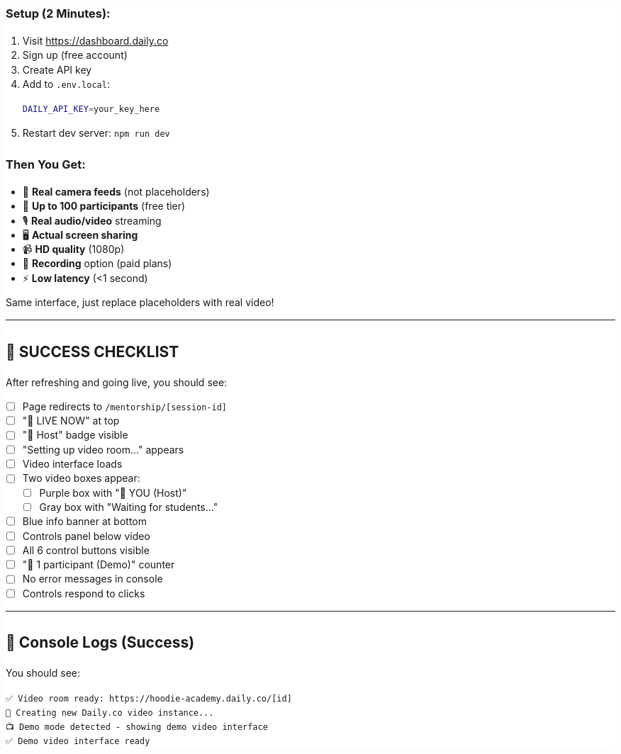 ### **Setup (2 Minutes):**
1. Visit https://dashboard.daily.co
2. Sign up (free account)
3. Create API key
4. Add to `.env.local`:
   ```bash
   DAILY_API_KEY=your_key_here
   ```
5. Restart dev server: `npm run dev`

### **Then You Get:**
- 🎥 **Real camera feeds** (not placeholders)
- 👥 **Up to 100 participants** (free tier)
- 🎙️ **Real audio/video** streaming
- 🖥️ **Actual screen sharing**
- 📹 **HD quality** (1080p)
- 📼 **Recording** option (paid plans)
- ⚡ **Low latency** (<1 second)

Same interface, just replace placeholders with real video!

---

## 🎊 **SUCCESS CHECKLIST**

After refreshing and going live, you should see:

- [ ] Page redirects to `/mentorship/[session-id]`
- [ ] "🔴 LIVE NOW" at top
- [ ] "👑 Host" badge visible
- [ ] "Setting up video room..." appears
- [ ] Video interface loads
- [ ] Two video boxes appear:
  - [ ] Purple box with "👑 YOU (Host)"
  - [ ] Gray box with "Waiting for students..."
- [ ] Blue info banner at bottom
- [ ] Controls panel below video
- [ ] All 6 control buttons visible
- [ ] "👥 1 participant (Demo)" counter
- [ ] No error messages in console
- [ ] Controls respond to clicks

---

## 📝 **Console Logs (Success)**

You should see:
```
✅ Video room ready: https://hoodie-academy.daily.co/[id]
🎥 Creating new Daily.co video instance...
📺 Demo mode detected - showing demo video interface
✅ Demo video interface ready
```
